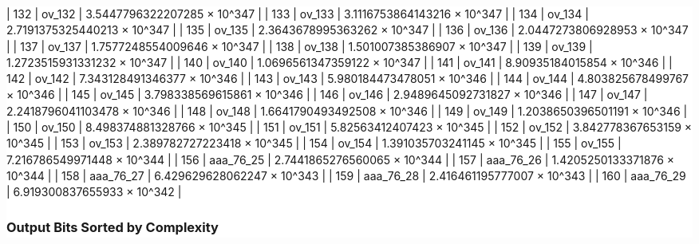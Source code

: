 | 132 | ov_132 | 3.5447796322207285 × 10^347 |
| 133 | ov_133 | 3.1116753864143216 × 10^347 |
| 134 | ov_134 | 2.7191375325440213 × 10^347 |
| 135 | ov_135 | 2.3643678995363262 × 10^347 |
| 136 | ov_136 | 2.0447273806928953 × 10^347 |
| 137 | ov_137 | 1.7577248554009646 × 10^347 |
| 138 | ov_138 | 1.501007385386907 × 10^347 |
| 139 | ov_139 | 1.2723515931331232 × 10^347 |
| 140 | ov_140 | 1.0696561347359122 × 10^347 |
| 141 | ov_141 | 8.90935184015854 × 10^346 |
| 142 | ov_142 | 7.343128491346377 × 10^346 |
| 143 | ov_143 | 5.980184473478051 × 10^346 |
| 144 | ov_144 | 4.803825678499767 × 10^346 |
| 145 | ov_145 | 3.798338569615861 × 10^346 |
| 146 | ov_146 | 2.9489645092731827 × 10^346 |
| 147 | ov_147 | 2.2418796041103478 × 10^346 |
| 148 | ov_148 | 1.6641790493492508 × 10^346 |
| 149 | ov_149 | 1.2038650396501191 × 10^346 |
| 150 | ov_150 | 8.498374881328766 × 10^345 |
| 151 | ov_151 | 5.82563412407423 × 10^345 |
| 152 | ov_152 | 3.842778367653159 × 10^345 |
| 153 | ov_153 | 2.389782727223418 × 10^345 |
| 154 | ov_154 | 1.391035703241145 × 10^345 |
| 155 | ov_155 | 7.216786549971448 × 10^344 |
| 156 | aaa_76_25 | 2.7441865276560065 × 10^344 |
| 157 | aaa_76_26 | 1.4205250133371876 × 10^344 |
| 158 | aaa_76_27 | 6.429629628062247 × 10^343 |
| 159 | aaa_76_28 | 2.416461195777007 × 10^343 |
| 160 | aaa_76_29 | 6.919300837655933 × 10^342 |

### Output Bits Sorted by Complexity
